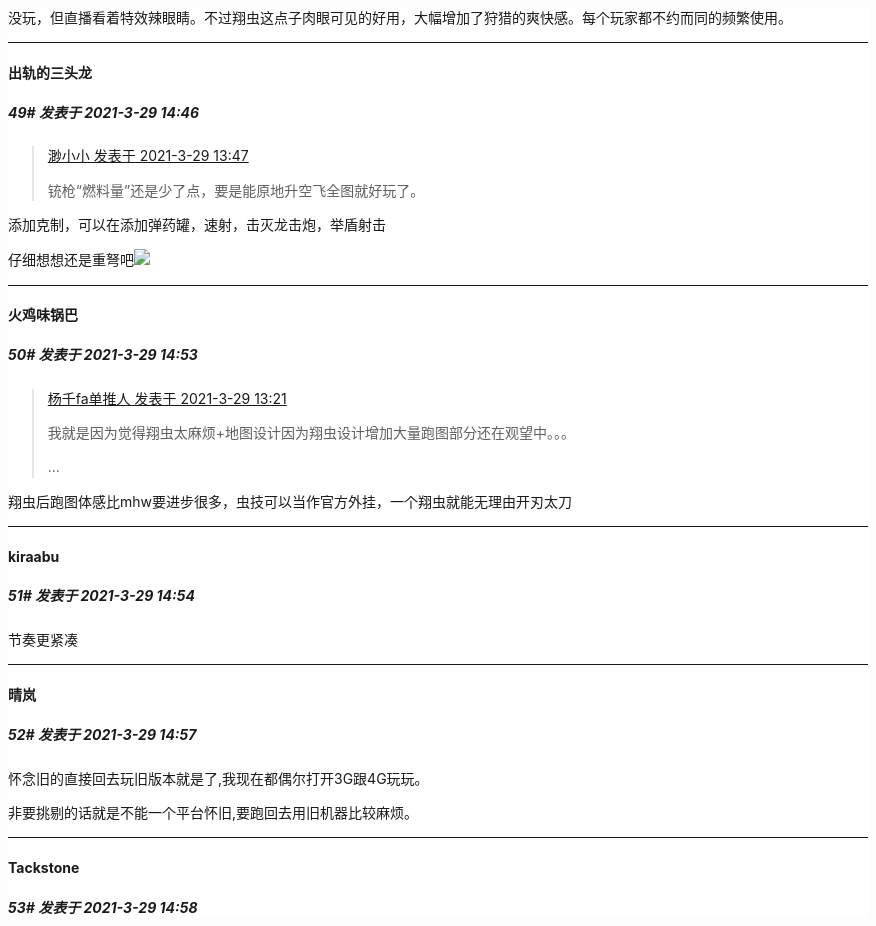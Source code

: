 
没玩，但直播看着特效辣眼睛。不过翔虫这点子肉眼可见的好用，大幅增加了狩猎的爽快感。每个玩家都不约而同的频繁使用。


-----

####  出轨的三头龙  
##### 49#       发表于 2021-3-29 14:46


<blockquote><a href="httphttps://bbs.saraba1st.com/2b/forum.php?mod=redirect&amp;goto=findpost&amp;pid=50767421&amp;ptid=1995610" target="_blank">渺小小 发表于 2021-3-29 13:47</a>

铳枪“燃料量”还是少了点，要是能原地升空飞全图就好玩了。</blockquote>
添加克制，可以在添加弹药罐，速射，击灭龙击炮，举盾射击

仔细想想还是重弩吧<img src="https://static.saraba1st.com/image/smiley/face2017/068.png" referrerpolicy="no-referrer">


-----

####  火鸡味锅巴  
##### 50#       发表于 2021-3-29 14:53


<blockquote><a href="httphttps://bbs.saraba1st.com/2b/forum.php?mod=redirect&amp;goto=findpost&amp;pid=50767153&amp;ptid=1995610" target="_blank">杨千fa单推人 发表于 2021-3-29 13:21</a>

我就是因为觉得翔虫太麻烦+地图设计因为翔虫设计增加大量跑图部分还在观望中。。。

 ...</blockquote>
翔虫后跑图体感比mhw要进步很多，虫技可以当作官方外挂，一个翔虫就能无理由开刃太刀


-----

####  kiraabu  
##### 51#       发表于 2021-3-29 14:54


节奏更紧凑


-----

####  晴岚  
##### 52#       发表于 2021-3-29 14:57


怀念旧的直接回去玩旧版本就是了,我现在都偶尔打开3G跟4G玩玩。

非要挑剔的话就是不能一个平台怀旧,要跑回去用旧机器比较麻烦。


-----

####  Tackstone  
##### 53#       发表于 2021-3-29 14:58
